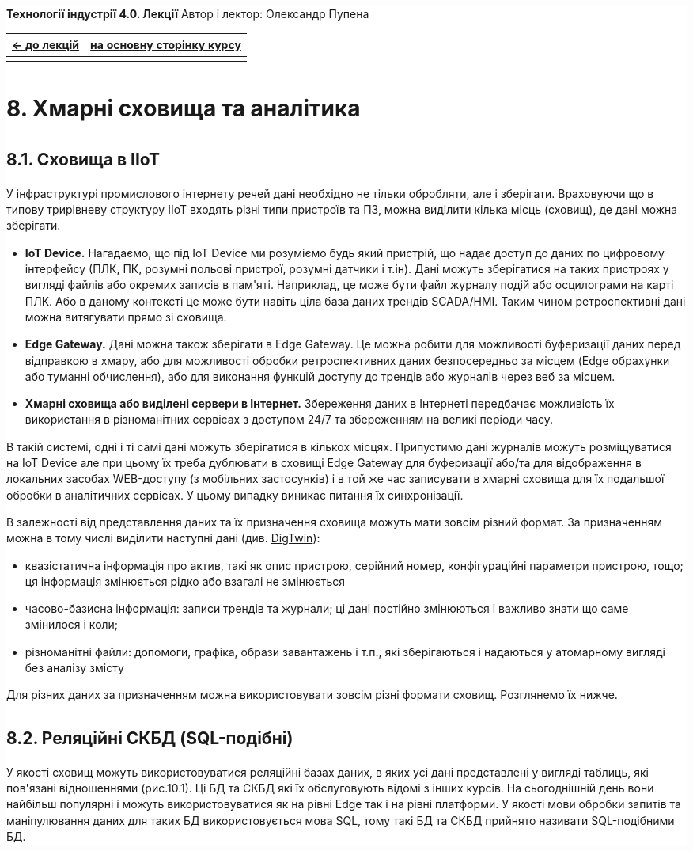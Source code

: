 **Технології індустрії 4.0. Лекції** Автор і лектор: Олександр Пупена 

| [<- до лекцій](README.md) | [на основну сторінку курсу](../README.md) |
| ------------------------- | ----------------------------------------- |
|                           |                                           |

# 8. Хмарні сховища та аналітика

## 8.1. Сховища в IIoT

У інфраструктурі промислового інтернету речей дані необхідно не тільки обробляти, але і зберігати. Враховуючи що в типову трирівневу структуру IIoT входять різні типи пристроїв та ПЗ, можна виділити кілька місць (сховищ), де дані можна зберігати.      

- **IoT Device.** Нагадаємо, що під IoT Device ми розуміємо будь який пристрій, що надає доступ до даних по цифровому інтерфейсу (ПЛК, ПК, розумні польові пристрої, розумні датчики і т.ін). Дані можуть зберігатися на таких пристроях у вигляді файлів або окремих записів в пам'яті. Наприклад, це може бути файл журналу подій або осцилограми на карті ПЛК. Або в даному контексті це може бути навіть ціла база даних трендів SCADA/HMI. Таким чином ретроспективні дані можна витягувати прямо зі сховища.
- **Edge Gateway.** Дані можна також зберігати в Edge Gateway. Це можна робити для можливості буферизації даних перед відправкою в хмару, або для можливості обробки ретроспективних даних безпосередньо за місцем (Edge обрахунки або туманні обчислення), або для виконання функцій доступу до трендів або журналів через веб за місцем.   

- **Хмарні сховища або виділені сервери в Інтернет.** Збереження даних в Інтернеті передбачає можливість їх використання в різноманітних сервісах з доступом 24/7 та збереженням на великі періоди часу. 

В такій системі, одні і ті самі дані можуть зберігатися в кількох місцях. Припустимо дані журналів можуть розміщуватися на  IoT Device але при цьому їх треба дублювати в сховищі Edge Gateway для буферизації або/та для відображення в локальних засобах WEB-доступу (з мобільних застосунків) і в той же час записувати в хмарні сховища для їх подальшої обробки в аналітичних сервісах. У цьому випадку виникає питання їх синхронізації.  

В залежності від представлення даних та їх призначення сховища можуть мати зовсім різний формат.  За призначенням можна в тому числі виділити наступні дані (див. [DigTwin](2_twin.md)):

- квазістатична інформація про актив, такі як опис пристрою, серійний номер, конфігураційні параметри пристрою, тощо; ця інформація змінюється рідко або взагалі не змінюється    

- часово-базисна інформація: записи трендів та журнали; ці дані постійно змінюються і важливо знати що саме змінилося і коли; 

- різноманітні файли: допомоги, графіка, образи завантажень і т.п., які зберігаються і надаються у атомарному вигляді без аналізу змісту  

Для різних даних за призначенням можна використовувати зовсім різні формати сховищ. Розглянемо їх нижче.

## 8.2. Реляційні СКБД (SQL-подібні) 

У якості сховищ можуть використовуватися реляційні базах даних, в яких усі дані представлені у вигляді таблиць, які пов'язані відношеннями (рис.10.1). Ці БД та СКБД які їх обслуговують відомі з інших курсів. На      сьогоднішній день вони найбільш популярні і можуть використовуватися як на рівні Edge так і на рівні платформи. У якості мови обробки запитів та маніпулювання даних для таких БД використовується мова SQL, тому такі БД та СКБД прийнято називати SQL-подібними БД.
